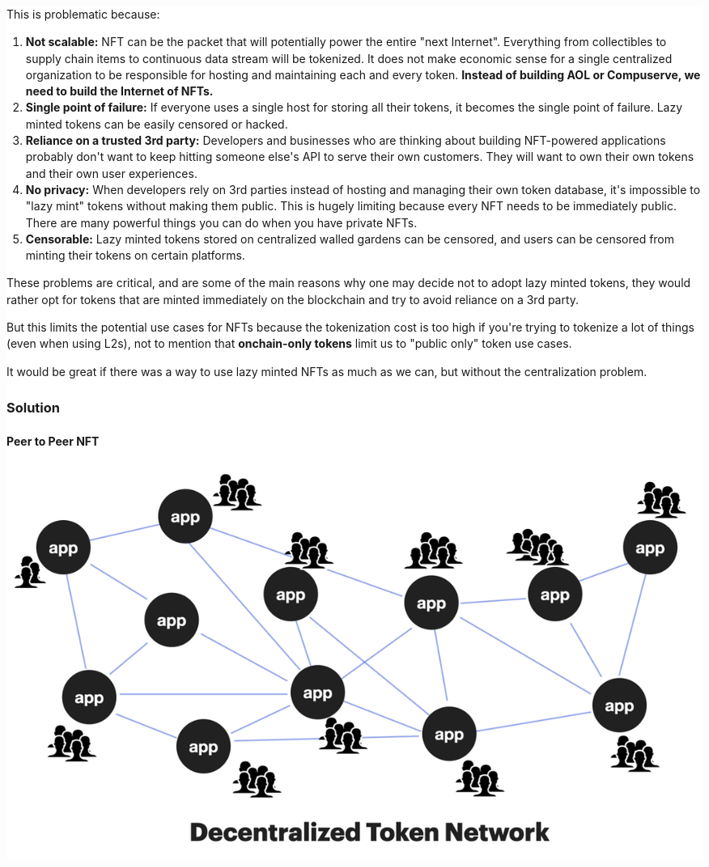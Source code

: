 This is problematic because:

1. **Not scalable:** NFT can be the packet that will potentially power the entire "next Internet". Everything from collectibles to supply chain items to continuous data stream will be tokenized. It does not make economic sense for a single centralized organization to be responsible for hosting and maintaining each and every token. **Instead of building AOL or Compuserve, we need to build the Internet of NFTs.**
2. **Single point of failure:** If everyone uses a single host for storing all their tokens, it becomes the single point of failure. Lazy minted tokens can be easily censored or hacked.
3. **Reliance on a trusted 3rd party:** Developers and businesses who are thinking about building NFT-powered applications probably don't want to keep hitting someone else's API to serve their own customers. They will want to own their own tokens and their own user experiences.
4. **No privacy:** When developers rely on 3rd parties instead of hosting and managing their own token database, it's impossible to "lazy mint" tokens without making them public. This is hugely limiting because every NFT needs to be immediately public. There are many powerful things you can do when you have private NFTs.
5. **Censorable:** Lazy minted tokens stored on centralized walled gardens can be censored, and users can be censored from minting their tokens on certain platforms.

These problems are critical, and are some of the main reasons why one may decide not to adopt lazy minted tokens, they would rather opt for tokens that are minted immediately on the blockchain and try to avoid reliance on a 3rd party.

But this limits the potential use cases for NFTs because the tokenization cost is too high if you're trying to tokenize a lot of things (even when using L2s), not to mention that **onchain-only tokens** limit us to "public only" token use cases.

It would be great if there was a way to use lazy minted NFTs as much as we can, but without the centralization problem.


### Solution

#### Peer to Peer NFT

![after](after.png)

